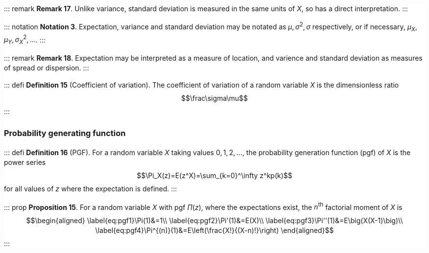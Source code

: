 ::: remark
**Remark 17**. Unlike variance, standard deviation is measured in the
same units of $X$, so has a direct interpretation.
:::

::: notation
**Notation 3**. Expectation, variance and standard deviation may be
notated as $\mu,\sigma^2,\sigma$ respectively, or if necessary,
$\mu_X,\mu_Y,\sigma^2_X,\dots$.
:::

::: remark
**Remark 18**. Expectation may be interpreted as a measure of location,
and varience and standard deviation as measures of spread or dispersion.
:::

::: defi
**Definition 15** (Coefficient of variation). The coefficient of
variation of a random variable $X$ is the dimensionless ratio
$$\frac\sigma\mu$$
:::

### Probability generating function

::: defi
**Definition 16** (PGF). For a random variable $X$ taking values
$0,1,2,\dots$, the probability generation function (pgf) of $X$ is the
power series $$\Pi_X(z)=E(z^X)=\sum_{k=0}^\infty z^kp(k)$$ for all
values of $z$ where the expectation is defined.
:::

::: prop
**Proposition 15**. For a random variable $X$ with pgf $\Pi(z)$, where
the expectations exist, the $n^\text{th}$ factorial moment of $X$ is
$$\begin{aligned}
        \label{eq:pgf1}\Pi(1)&=1\\
        \label{eq:pgf2}\Pi'(1)&=E(X)\\
        \label{eq:pgf3}\Pi''(1)&=E\big(X(X-1)\big)\\
        \label{eq:pgf4}\Pi^{(n)}(1)&=E\left(\frac{X!}{(X-n)!}\right)
    \end{aligned}$$
:::

